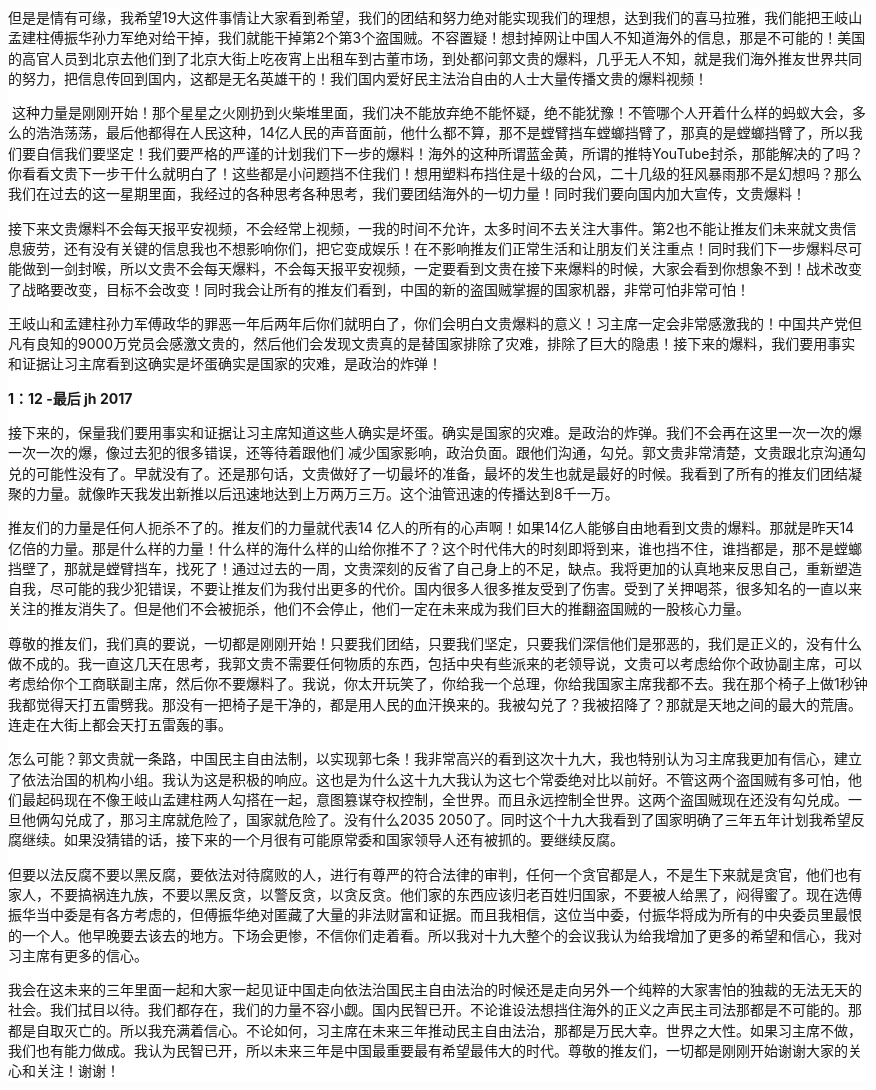 
但是是情有可缘，我希望19大这件事情让大家看到希望，我们的团结和努力绝对能实现我们的理想，达到我们的喜马拉雅，我们能把王岐山孟建柱傅振华孙力军绝对给干掉，我们就能干掉第2个第3个盗国贼。不容置疑！想封掉网让中国人不知道海外的信息，那是不可能的！美国的高官人员到北京去他们到了北京大街上吃夜宵上出租车到古董市场，到处都问郭文贵的爆料，几乎无人不知，就是我们海外推友世界共同的努力，把信息传回到国内，这都是无名英雄干的！我们国内爱好民主法治自由的人士大量传播文贵的爆料视频！



&nbsp;这种力量是刚刚开始！那个星星之火刚扔到火柴堆里面，我们决不能放弃绝不能怀疑，绝不能犹豫！不管哪个人开着什么样的蚂蚁大会，多么的浩浩荡荡，最后他都得在人民这种，14亿人民的声音面前，他什么都不算，那不是螳臂挡车螳螂挡臂了，那真的是螳螂挡臂了，所以我们要自信我们要坚定！我们要严格的严谨的计划我们下一步的爆料！海外的这种所谓蓝金黄，所谓的推特YouTube封杀，那能解决的了吗？你看看文贵下一步干什么就明白了！这些都是小问题挡不住我们！想用塑料布挡住是十级的台风，二十几级的狂风暴雨那不是幻想吗？那么我们在过去的这一星期里面，我经过的各种思考各种思考，我们要团结海外的一切力量！同时我们要向国内加大宣传，文贵爆料！



接下来文贵爆料不会每天报平安视频，不会经常上视频，一我的时间不允许，太多时间不去关注大事件。第2也不能让推友们未来就文贵信息疲劳，还有没有关键的信息我也不想影响你们，把它变成娱乐！在不影响推友们正常生活和让朋友们关注重点！同时我们下一步爆料尽可能做到一剑封喉，所以文贵不会每天爆料，不会每天报平安视频，一定要看到文贵在接下来爆料的时候，大家会看到你想象不到！战术改变了战略要改变，目标不会改变！同时我会让所有的推友们看到，中国的新的盗国贼掌握的国家机器，非常可怕非常可怕！



王岐山和孟建柱孙力军傅政华的罪恶一年后两年后你们就明白了，你们会明白文贵爆料的意义！习主席一定会非常感激我的！中国共产党但凡有良知的9000万党员会感激文贵的，然后他们会发现文贵真的是替国家排除了灾难，排除了巨大的隐患！接下来的爆料，我们要用事实和证据让习主席看到这确实是坏蛋确实是国家的灾难，是政治的炸弹！



**1：12 -最后&nbsp;jh 2017**



接下来的，保量我们要用事实和证据让习主席知道这些人确实是坏蛋。确实是国家的灾难。是政治的炸弹。我们不会再在这里一次一次的爆一次一次的爆，像过去犯的很多错误，还等待着跟他们 减少国家影响，政治负面。跟他们沟通，勾兑。郭文贵非常清楚，文贵跟北京沟通勾兑的可能性没有了。早就没有了。还是那句话，文贵做好了一切最坏的准备，最坏的发生也就是最好的时候。我看到了所有的推友们团结凝聚的力量。就像昨天我发出新推以后迅速地达到上万两万三万。这个油管迅速的传播达到8千一万。



推友们的力量是任何人扼杀不了的。推友们的力量就代表14&nbsp;亿人的所有的心声啊！如果14亿人能够自由地看到文贵的爆料。那就是昨天14亿倍的力量。那是什么样的力量！什么样的海什么样的山给你推不了？这个时代伟大的时刻即将到来，谁也挡不住，谁挡都是，那不是螳螂挡壁了，那就是螳臂挡车，找死了！通过过去的一周，文贵深刻的反省了自己身上的不足，缺点。我将更加的认真地来反思自己，重新塑造自我，尽可能的我少犯错误，不要让推友们为我付出更多的代价。国内很多人很多推友受到了伤害。受到了关押喝茶，很多知名的一直以来关注的推友消失了。但是他们不会被扼杀，他们不会停止，他们一定在未来成为我们巨大的推翻盗国贼的一股核心力量。



尊敬的推友们，我们真的要说，一切都是刚刚开始！只要我们团结，只要我们坚定，只要我们深信他们是邪恶的，我们是正义的，没有什么做不成的。我一直这几天在思考，我郭文贵不需要任何物质的东西，包括中央有些派来的老领导说，文贵可以考虑给你个政协副主席，可以考虑给你个工商联副主席，然后你不要爆料了。我说，你太开玩笑了，你给我一个总理，你给我国家主席我都不去。我在那个椅子上做1秒钟我都觉得天打五雷劈我。那没有一把椅子是干净的，都是用人民的血汗换来的。我被勾兑了？我被招降了？那就是天地之间的最大的荒唐。连走在大街上都会天打五雷轰的事。



怎么可能？郭文贵就一条路，中国民主自由法制，以实现郭七条！我非常高兴的看到这次十九大，我也特别认为习主席我更加有信心，建立了依法治国的机构小组。我认为这是积极的响应。这也是为什么这十九大我认为这七个常委绝对比以前好。不管这两个盗国贼有多可怕，他们最起码现在不像王岐山孟建柱两人勾搭在一起，意图篡谋夺权控制，全世界。而且永远控制全世界。这两个盗国贼现在还没有勾兑成。一旦他俩勾兑成了，那习主席就危险了，国家就危险了。没有什么2035 2050了。同时这个十九大我看到了国家明确了三年五年计划我希望反腐继续。如果没猜错的话，接下来的一个月很有可能原常委和国家领导人还有被抓的。要继续反腐。



但要以法反腐不要以黑反腐，要依法对待腐败的人，进行有尊严的符合法律的审判，任何一个贪官都是人，不是生下来就是贪官，他们也有家人，不要搞祸连九族，不要以黑反贪，以警反贪，以贪反贪。他们家的东西应该归老百姓归国家，不要被人给黑了，闷得蜜了。现在选傅振华当中委是有各方考虑的，但傅振华绝对匿藏了大量的非法财富和证据。而且我相信，这位当中委，付振华将成为所有的中央委员里最恨的一个人。他早晚要去该去的地方。下场会更惨，不信你们走着看。所以我对十九大整个的会议我认为给我增加了更多的希望和信心，我对习主席有更多的信心。



我会在这未来的三年里面一起和大家一起见证中国走向依法治国民主自由法治的时候还是走向另外一个纯粹的大家害怕的独裁的无法无天的社会。我们拭目以待。我们都存在，我们的力量不容小觑。国内民智已开。不论谁设法想挡住海外的正义之声民主司法那都是不可能的。那都是自取灭亡的。所以我充满着信心。不论如何，习主席在未来三年推动民主自由法治，那都是万民大幸。世界之大性。如果习主席不做，我们也有能力做成。我认为民智已开，所以未来三年是中国最重要最有希望最伟大的时代。尊敬的推友们，一切都是刚刚开始谢谢大家的关心和关注！谢谢！

<u></u><sub></sub><sup></sup><strike></strike>